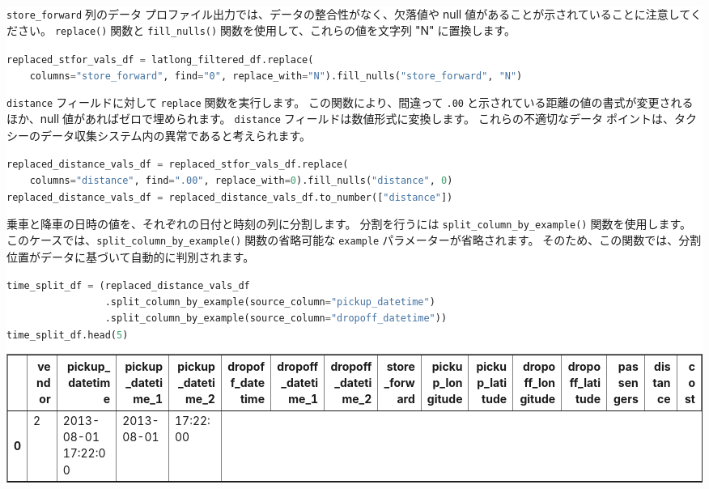 

`store_forward` 列のデータ プロファイル出力では、データの整合性がなく、欠落値や null 値があることが示されていることに注意してください。 `replace()` 関数と `fill_nulls()` 関数を使用して、これらの値を文字列 "N" に置換します。


```python
replaced_stfor_vals_df = latlong_filtered_df.replace(
    columns="store_forward", find="0", replace_with="N").fill_nulls("store_forward", "N")
```

`distance` フィールドに対して `replace` 関数を実行します。 この関数により、間違って `.00` と示されている距離の値の書式が変更されるほか、null 値があればゼロで埋められます。 `distance` フィールドは数値形式に変換します。 これらの不適切なデータ ポイントは、タクシーのデータ収集システム内の異常であると考えられます。


```python
replaced_distance_vals_df = replaced_stfor_vals_df.replace(
    columns="distance", find=".00", replace_with=0).fill_nulls("distance", 0)
replaced_distance_vals_df = replaced_distance_vals_df.to_number(["distance"])
```

乗車と降車の日時の値を、それぞれの日付と時刻の列に分割します。 分割を行うには `split_column_by_example()` 関数を使用します。 このケースでは、`split_column_by_example()` 関数の省略可能な `example` パラメーターが省略されます。 そのため、この関数では、分割位置がデータに基づいて自動的に判別されます。


```python
time_split_df = (replaced_distance_vals_df
                 .split_column_by_example(source_column="pickup_datetime")
                 .split_column_by_example(source_column="dropoff_datetime"))
time_split_df.head(5)
```

<div>
<style scoped> .dataframe tbody tr th:only-of-type { vertical-align: middle; }

    .dataframe tbody tr th {
        vertical-align: top;
    }

    .dataframe thead th {
        text-align: right;
    }
</style>
<table border="1" class="dataframe">
  <thead>
    <tr style="text-align: right;">
      <th></th>
      <th>vendor</th>
      <th>pickup_datetime</th>
      <th>pickup_datetime_1</th>
      <th>pickup_datetime_2</th>
      <th>dropoff_datetime</th>
      <th>dropoff_datetime_1</th>
      <th>dropoff_datetime_2</th>
      <th>store_forward</th>
      <th>pickup_longitude</th>
      <th>pickup_latitude</th>
      <th>dropoff_longitude</th>
      <th>dropoff_latitude</th>
      <th>passengers</th>
      <th>distance</th>
      <th>cost</th>
    </tr>
  </thead>
  <tbody>
    <tr>
      <th>0</th>
      <td>2</td>
      <td>2013-08-01 17:22:00</td>
      <td>2013-08-01</td>
      <td>17:22:00</td>